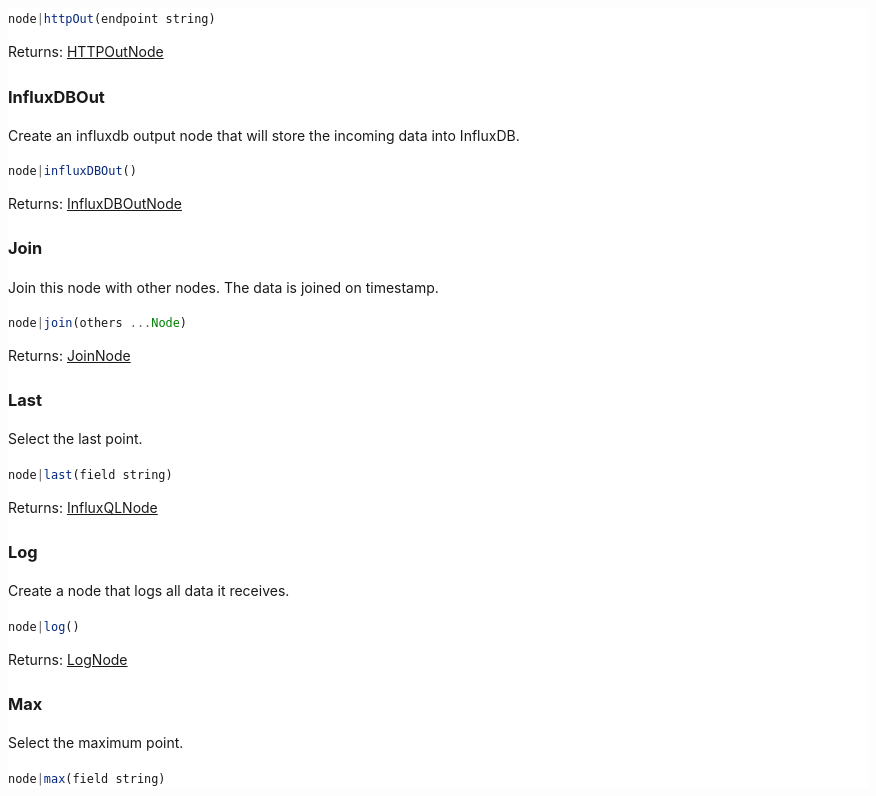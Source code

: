 ```javascript
node|httpOut(endpoint string)
```

Returns: [HTTPOutNode](/kapacitor/v1.0/nodes/http_out_node/)


### InfluxDBOut

Create an influxdb output node that will store the incoming data into InfluxDB. 


```javascript
node|influxDBOut()
```

Returns: [InfluxDBOutNode](/kapacitor/v1.0/nodes/influx_d_b_out_node/)


### Join

Join this node with other nodes. The data is joined on timestamp. 


```javascript
node|join(others ...Node)
```

Returns: [JoinNode](/kapacitor/v1.0/nodes/join_node/)


### Last

Select the last point. 


```javascript
node|last(field string)
```

Returns: [InfluxQLNode](/kapacitor/v1.0/nodes/influx_q_l_node/)


### Log

Create a node that logs all data it receives. 


```javascript
node|log()
```

Returns: [LogNode](/kapacitor/v1.0/nodes/log_node/)


### Max

Select the maximum point. 


```javascript
node|max(field string)
```
